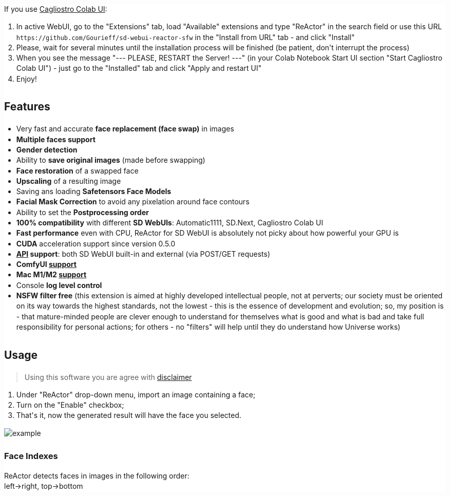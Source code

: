 <a name="colab">If you use [Cagliostro Colab UI](https://github.com/Linaqruf/sd-notebook-collection):

1. In active WebUI, go to the "Extensions" tab, load "Available" extensions and type "ReActor" in the search field or use this URL `https://github.com/Gourieff/sd-webui-reactor-sfw` in the "Install from URL" tab - and click "Install"
2. Please, wait for several minutes until the installation process will be finished (be patient, don't interrupt the process)
3. When you see the message "--- PLEASE, RESTART the Server! ---" (in your Colab Notebook Start UI section "Start Cagliostro Colab UI") - just go to the "Installed" tab and click "Apply and restart UI"
4. Enjoy!

## Features

- Very fast and accurate **face replacement (face swap)** in images
- **Multiple faces support**
- **Gender detection**
- Ability to **save original images** (made before swapping)
- **Face restoration** of a swapped face
- **Upscaling** of a resulting image
- Saving ans loading **Safetensors Face Models**
- **Facial Mask Correction** to avoid any  pixelation around face contours
- Ability to set the **Postprocessing order**
- **100% compatibility** with different **SD WebUIs**: Automatic1111, SD.Next, Cagliostro Colab UI
- **Fast performance** even with CPU, ReActor for SD WebUI is absolutely not picky about how powerful your GPU is
- **CUDA** acceleration support since version 0.5.0
- **[API](/API.md) support**: both SD WebUI built-in and external (via POST/GET requests)
- **ComfyUI [support](https://github.com/Gourieff/ComfyUI-ReActor)**
- **Mac M1/M2 [support](https://github.com/Gourieff/sd-webui-reactor/issues/42)**
- Console **log level control**
- **NSFW filter free** (this extension is aimed at highly developed intellectual people, not at perverts; our society must be oriented on its way towards the highest standards, not the lowest - this is the essence of development and evolution; so, my position is - that mature-minded people are clever enough to understand for themselves what is good and what is bad and take full responsibility for personal actions; for others - no "filters" will help until they do understand how Universe works)

## Usage

> Using this software you are agree with [disclaimer](#disclaimer)

1. Under "ReActor" drop-down menu, import an image containing a face;
2. Turn on the "Enable" checkbox;
3. That's it, now the generated result will have the face you selected.

<img src="https://github.com/Gourieff/Assets/raw/main/sd-webui-reactor/example.jpg?raw=true" alt="example" width="808"/>

### Face Indexes

ReActor detects faces in images in the following order:<br>
left->right, top->bottom
